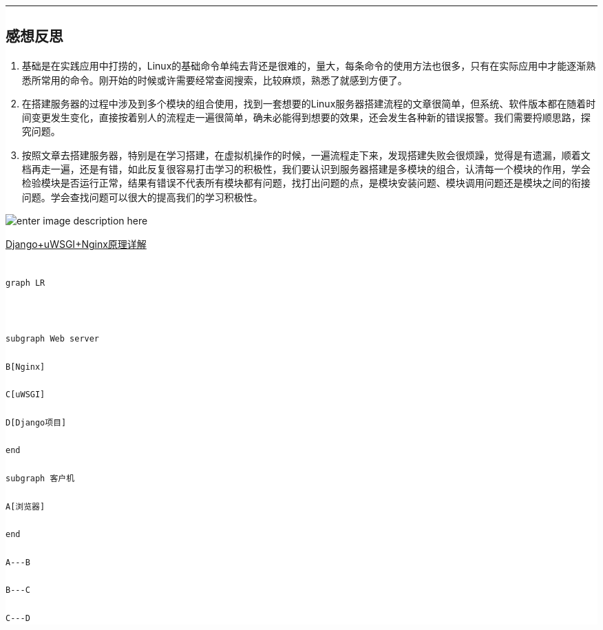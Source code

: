 
****

  

## 感想反思

  

1. 基础是在实践应用中打捞的，Linux的基础命令单纯去背还是很难的，量大，每条命令的使用方法也很多，只有在实际应用中才能逐渐熟悉所常用的命令。刚开始的时候或许需要经常查阅搜索，比较麻烦，熟悉了就感到方便了。

2. 在搭建服务器的过程中涉及到多个模块的组合使用，找到一套想要的Linux服务器搭建流程的文章很简单，但系统、软件版本都在随着时间变更发生变化，直接按着别人的流程走一遍很简单，确未必能得到想要的效果，还会发生各种新的错误报警。我们需要捋顺思路，探究问题。

3. 按照文章去搭建服务器，特别是在学习搭建，在虚拟机操作的时候，一遍流程走下来，发现搭建失败会很烦躁，觉得是有遗漏，顺着文档再走一遍，还是有错，如此反复很容易打击学习的积极性，我们要认识到服务器搭建是多模块的组合，认清每一个模块的作用，学会检验模块是否运行正常，结果有错误不代表所有模块都有问题，找打出问题的点，是模块安装问题、模块调用问题还是模块之间的衔接问题。学会查找问题可以很大的提高我们的学习积极性。

  
  
  
  
  ![enter image description here](https://lh3.googleusercontent.com/cm5TU-aDgtvpP5dQMGf4Gbfj8EX0dxEAOn43HeQ1kuJw2TFbYbY-wfxbJc6ezKtsn13yzNmX2Q0)

[Django+uWSGI+Nginx原理详解](https://www.jianshu.com/p/1c50b15b143a)

  

```mermaid

graph LR

  

subgraph Web server

B[Nginx]

C[uWSGI]

D[Django项目]

end

subgraph 客户机

A[浏览器]

end

A---B

B---C

C---D

```

